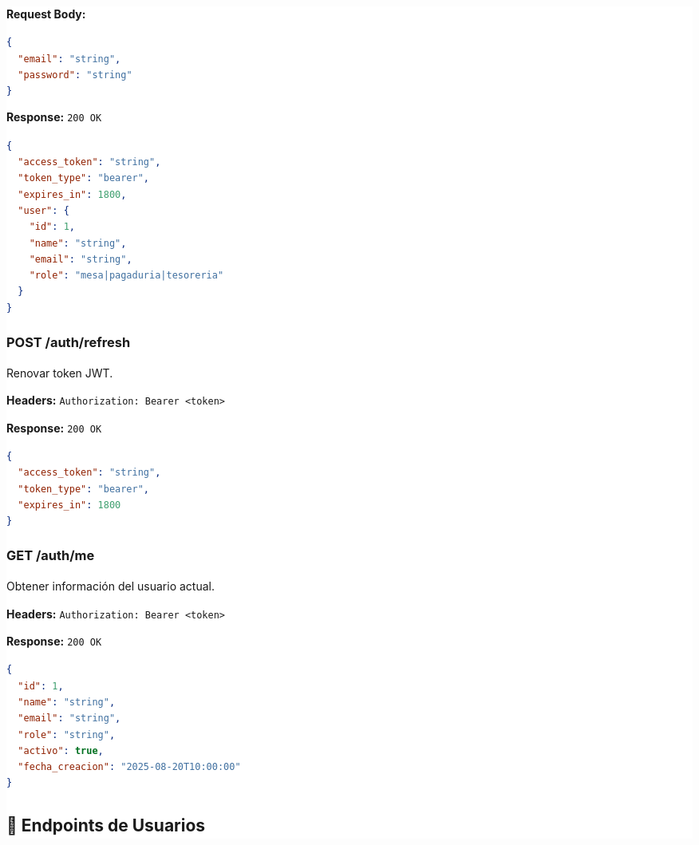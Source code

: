 **Request Body:**
```json
{
  "email": "string",
  "password": "string"
}
```

**Response:** `200 OK`
```json
{
  "access_token": "string",
  "token_type": "bearer",
  "expires_in": 1800,
  "user": {
    "id": 1,
    "name": "string",
    "email": "string",
    "role": "mesa|pagaduria|tesoreria"
  }
}
```

### **POST /auth/refresh**
Renovar token JWT.

**Headers:** `Authorization: Bearer <token>`

**Response:** `200 OK`
```json
{
  "access_token": "string",
  "token_type": "bearer",
  "expires_in": 1800
}
```

### **GET /auth/me**
Obtener información del usuario actual.

**Headers:** `Authorization: Bearer <token>`

**Response:** `200 OK`
```json
{
  "id": 1,
  "name": "string",
  "email": "string",
  "role": "string",
  "activo": true,
  "fecha_creacion": "2025-08-20T10:00:00"
}
```

## 👥 **Endpoints de Usuarios**
